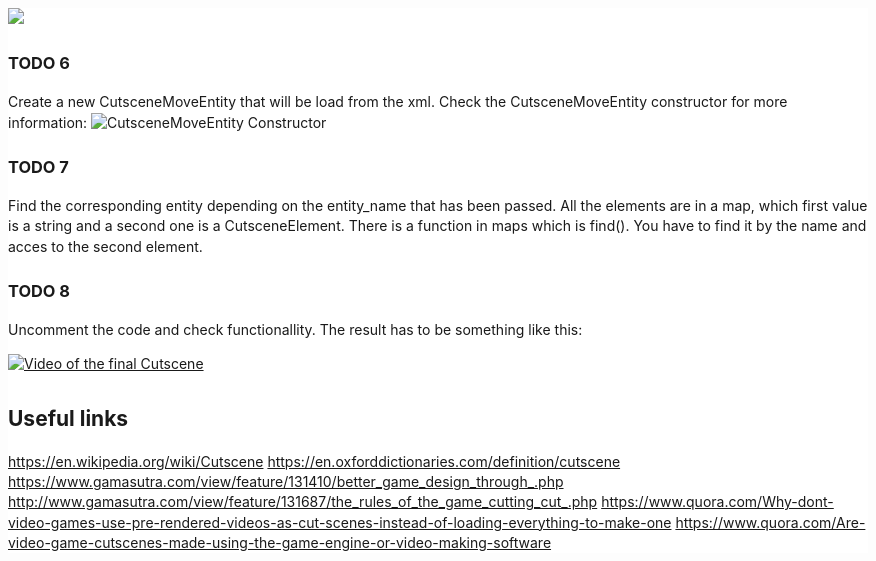 <img src="https://github.com/AlexMG99/Cutscene-Manager-Research/blob/master/docs/web_images/EntityImage.JPG?raw=true">

### TODO 6
Create a new CutsceneMoveEntity that will be load from the xml. Check the CutsceneMoveEntity constructor for more information:
![CutsceneMoveEntity Constructor](https://github.com/AlexMG99/Cutscene-Manager-Research/blob/master/docs/web_images/MoveEntity.JPG?raw=true)

### TODO 7
Find the corresponding entity depending on the entity_name that has been passed. All the elements are in a map, which first value is a string and a second one is a CutsceneElement. There is a function in maps which is find(). You have to find it by the name and acces to the second element.

### TODO 8
Uncomment the code and check functionallity. The result has to be something like this:


[![Video of the final Cutscene](https://github.com/AlexMG99/Cutscene-Manager-Research/blob/master/docs/web_images/video_image.png?raw=true)](https://www.youtube.com/watch?v=WycmxD10BZA)

## Useful links
https://en.wikipedia.org/wiki/Cutscene
https://en.oxforddictionaries.com/definition/cutscene
https://www.gamasutra.com/view/feature/131410/better_game_design_through_.php
http://www.gamasutra.com/view/feature/131687/the_rules_of_the_game_cutting_cut_.php
https://www.quora.com/Why-dont-video-games-use-pre-rendered-videos-as-cut-scenes-instead-of-loading-everything-to-make-one
https://www.quora.com/Are-video-game-cutscenes-made-using-the-game-engine-or-video-making-software

